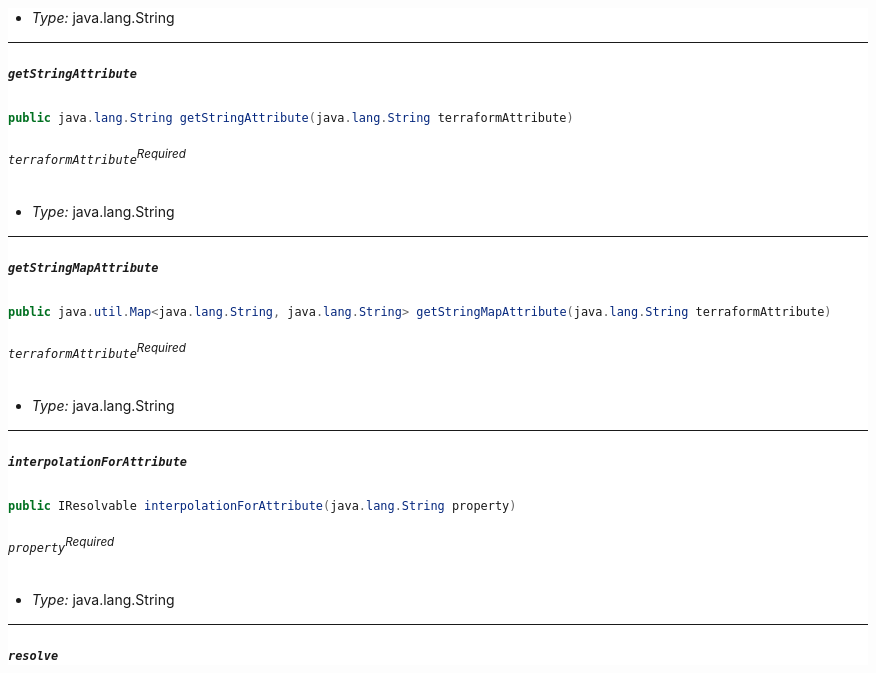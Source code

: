 - *Type:* java.lang.String

---

##### `getStringAttribute` <a name="getStringAttribute" id="@cdktf/provider-cloudflare.magicTransitSiteAcl.MagicTransitSiteAclLan1OutputReference.getStringAttribute"></a>

```java
public java.lang.String getStringAttribute(java.lang.String terraformAttribute)
```

###### `terraformAttribute`<sup>Required</sup> <a name="terraformAttribute" id="@cdktf/provider-cloudflare.magicTransitSiteAcl.MagicTransitSiteAclLan1OutputReference.getStringAttribute.parameter.terraformAttribute"></a>

- *Type:* java.lang.String

---

##### `getStringMapAttribute` <a name="getStringMapAttribute" id="@cdktf/provider-cloudflare.magicTransitSiteAcl.MagicTransitSiteAclLan1OutputReference.getStringMapAttribute"></a>

```java
public java.util.Map<java.lang.String, java.lang.String> getStringMapAttribute(java.lang.String terraformAttribute)
```

###### `terraformAttribute`<sup>Required</sup> <a name="terraformAttribute" id="@cdktf/provider-cloudflare.magicTransitSiteAcl.MagicTransitSiteAclLan1OutputReference.getStringMapAttribute.parameter.terraformAttribute"></a>

- *Type:* java.lang.String

---

##### `interpolationForAttribute` <a name="interpolationForAttribute" id="@cdktf/provider-cloudflare.magicTransitSiteAcl.MagicTransitSiteAclLan1OutputReference.interpolationForAttribute"></a>

```java
public IResolvable interpolationForAttribute(java.lang.String property)
```

###### `property`<sup>Required</sup> <a name="property" id="@cdktf/provider-cloudflare.magicTransitSiteAcl.MagicTransitSiteAclLan1OutputReference.interpolationForAttribute.parameter.property"></a>

- *Type:* java.lang.String

---

##### `resolve` <a name="resolve" id="@cdktf/provider-cloudflare.magicTransitSiteAcl.MagicTransitSiteAclLan1OutputReference.resolve"></a>
